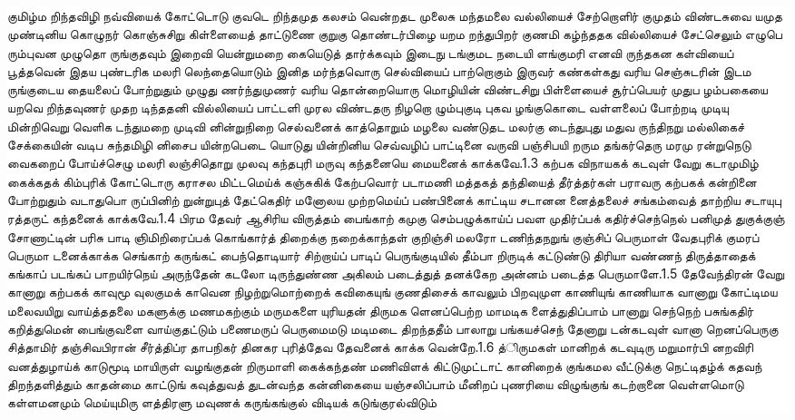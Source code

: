 குமிழ்ம றிந்தவிழி நவ்வியைக் கோட்டொடு
குவடெ றிந்தமுத கலசம் வென்றதட
முலைசு மந்தமலை வல்லியைச் சேற்றொளிர்
குமுதம் விண்டசுவை யமுத முண்டினிய
கொழுநர் கொஞ்சுசிறு கிள்ளையைத் தாட்டுணை
குறுகு தொண்டர்பிழை யறம றந்துபிறர்
குணமி கழ்ந்ததக வில்லியைச் சேட்செலும்
எழுபெ ரும்புவன முழுதொ ருங்குதவும்
இறைவி யென்றுமறை கையெடுத் தார்க்கவும்
இடைநு டங்குமட நடையி ளங்குமரி
எனவி ருந்தகன கள்வியைப் பூத்தவென்
இதய புண்டரிக மலரி லெந்தையொடும்
இனித மர்ந்தவொரு செல்வியைப் பாற்றொகும்
இருவர் கண்கள்கது வரிய செஞ்சுடரின்
இடம ருங்குடைய தையலைப் போற்றுதும்
முழுது ணர்ந்துமுணர் வரிய தொன்றையொரு
மொழியின் விண்டசிறு பிள்ளையைச் சூர்ப்பெயர்
முதுப ழம்பகையை யறவெ றிந்தவுணர்
முதற டிந்ததனி வில்லியைப் பாட்டளி
முரல விண்டதரு நிழறொ ழும்புகுடி
புகவ ழங்குகொடை வள்ளலைப் போற்றடி
முடியு மின்றிவெறு வௌிக டந்துமறை
முடிவி னின்றுநிறை செல்வனைக் காத்தொறும்
மழலை வண்டுதட மலர்கு டைந்துபுது
மதுவ ருந்திநறு மல்லிகைச் சேக்கையின்
வடிப சுந்தமிழி னிசைப யின்றபெடை
யொடுது யின்றினிய செவ்வழிப் பாட்டினை
வருவி பஞ்சிபயி றரும தங்கர்தெரு
மரமு ரன்றுநெடு வைகறைப் போய்ச்செழு
மலரி லஞ்சிதொறு முலவு கந்தபுரி
மருவு கந்தனையெ மையனைக் காக்கவே.1.3 கற்பக விநாயகக் கடவுள்
வேறு
கடாமுமிழ் கைக்கதக் கிம்புரிக் கோட்டொரு
கராசல மிட்டமெய்க் கஞ்சுகிக் கேற்பவொர்
படாமணி மத்தகத் தந்தியைத் தீர்த்தர்கள்
பராவரு கற்பகக் கன்றினை போற்றுதும்
வடாதுபொ ருப்பினிற் றுன்றுபுத் தேட்கெதிர்
மனோலய முற்றமெய்ப் பண்பினைக் காட்டிய
சடானன னைத்தலைச் சங்கம்வைத் தாற்றிய
சடாயுபு ரத்தருட் கந்தனைக் காக்கவே.1.4 பிரம தேவர்
ஆசிரிய விருத்தம்
பைங்காற் கமுகு செம்பழுக்காய்ப் பவள முதிர்ப்பக் கதிர்ச்செந்நெல்
பனிமுத் துகுக்குஞ் சோணாட்டின் பரிசு பாடி ஞிமிறிரைப்பக்
கொங்கார்த் திறைக்கு நறைக்காந்தள் குறிஞ்சி மலரோ டணிந்தநறுங்
குஞ்சிப் பெருமாள் வேதபுரிக் குமரப் பெருமா டனைக்காக்க
செங்காற் கருங்கட் பைந்தொடியார் சிற்றாய்ப் பாடிப் பெருங்குடியில்
தீம்பா றிருடிக் கட்டுண்டு திரியா வண்ணந் திருத்தாதைக்
கங்காப் படங்கப் பாறயிர்நெய் அருந்தேன் கடலோ டிருந்துண்ண
அகிலம் படைத்துத் தனக்கேற அன்னம் படைத்த பெருமாளே.1.5 தேவேந்திரன்
வேறு
கானாறு கற்பகக் காவுமூ வுலகுமக் காவென நிழற்றுமொற்றைக்
கவிகையுங் குணதிசைக் காவலும் பிறவுமுள காணியுங் காணியாக
வானாறு கோட்டிமய மலைவயிறு வாய்த்ததலை மகளுக்கு மணமகற்கும்
மருமகளை யுரியதன் திருமக ளெனப்பெற்ற மாமடிக ளைத்துதிப்பாம்
பானாறு செந்நெற் பசுங்கதிர் கறித்துமென் பைங்குவளை வாய்குதட்டும்
பணைமருப் பெருமைமடு மடிமடை திறந்ததீம் பாலாறு பங்கயச்செந்
தேனாறு டன்கடவுள் வானா றெனப்பெருகு சித்தாமிர் தஞ்சிவபிரான்
சீர்த்திப்ர தாபநிகர் தினகர புரித்தேவ தேவனைக் காக்க வென்றே.1.6 த்ிருமகள்
மானிறக் கடவுடிரு மறுமார்பி னறவிரி வனத்துழாய்க் காடுமூடி
மாயிருள் வழங்குதன் றிருமாளி கைக்கந்தண் மணிவிளக் கிட்டுமுட்டாட்
கானிறைக் குங்கமல வீட்டுக்கு நெட்டிதழ்க் கதவந் திறந்தளித்தும்
காதன்மை காட்டுங் கவுத்துவத் துடன்வந்த கன்னிகையை யஞ்சலிப்பாம்
மீனிறப் புணரியை விழுங்குங் கடற்றானை வெள்ளமொடு கள்ளமனமும்
மெய்யுமிரு ளத்திரளு மவுணக் கருங்கங்குல் விடியக் கடுங்குரல்விடும்